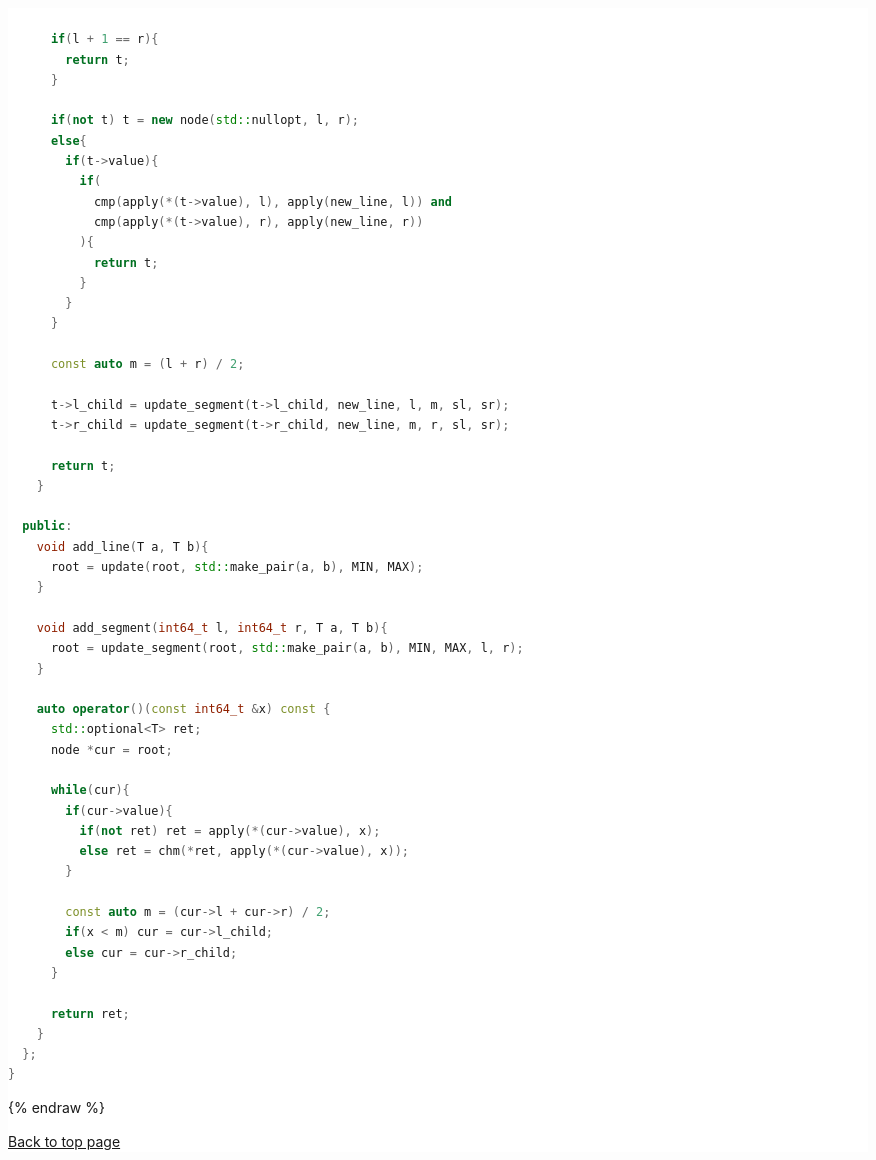 ```cpp

      if(l + 1 == r){
        return t;
      }

      if(not t) t = new node(std::nullopt, l, r);
      else{
        if(t->value){
          if(
            cmp(apply(*(t->value), l), apply(new_line, l)) and
            cmp(apply(*(t->value), r), apply(new_line, r))
          ){
            return t;
          }
        }
      }

      const auto m = (l + r) / 2;

      t->l_child = update_segment(t->l_child, new_line, l, m, sl, sr);
      t->r_child = update_segment(t->r_child, new_line, m, r, sl, sr);

      return t;
    }

  public:
    void add_line(T a, T b){
      root = update(root, std::make_pair(a, b), MIN, MAX);
    }

    void add_segment(int64_t l, int64_t r, T a, T b){
      root = update_segment(root, std::make_pair(a, b), MIN, MAX, l, r);
    }

    auto operator()(const int64_t &x) const {
      std::optional<T> ret;
      node *cur = root;

      while(cur){
        if(cur->value){
          if(not ret) ret = apply(*(cur->value), x);
          else ret = chm(*ret, apply(*(cur->value), x));
        }

        const auto m = (cur->l + cur->r) / 2;
        if(x < m) cur = cur->l_child;
        else cur = cur->r_child;
      }

      return ret;
    }
  };
}

```
{% endraw %}

<a href="../../../../index.html">Back to top page</a>

